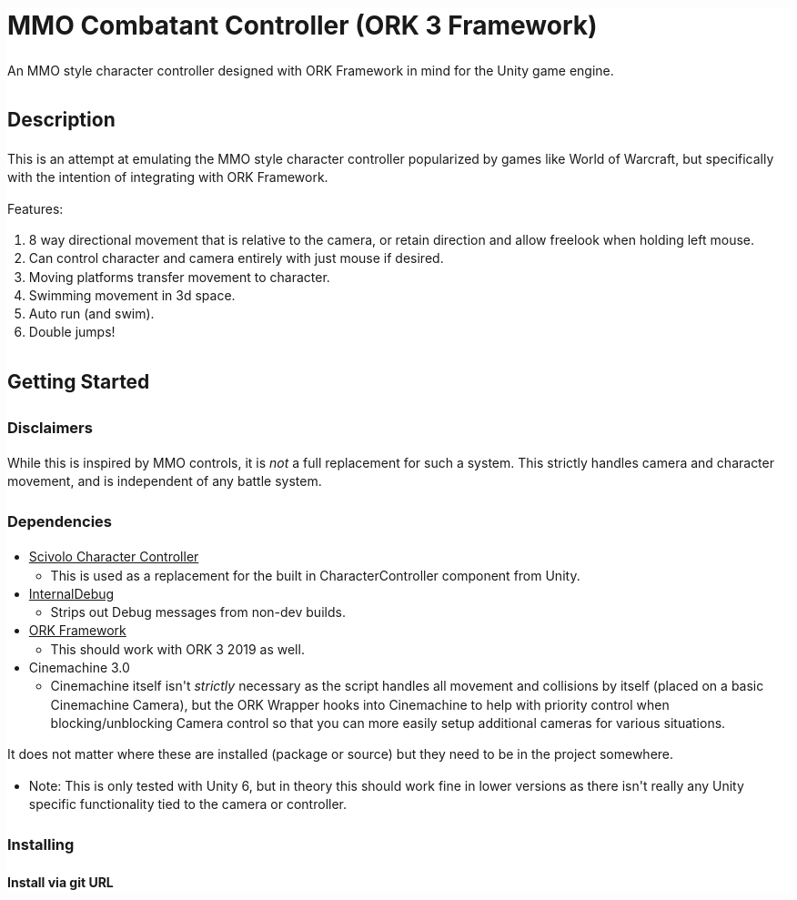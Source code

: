 # MMO Combatant Controller (ORK 3 Framework)

An MMO style character controller designed with ORK Framework in mind for the Unity game engine.

## Description

This is an attempt at emulating the MMO style character controller popularized by games like World of Warcraft, but specifically with the intention of integrating with ORK Framework.

Features:
1. 8 way directional movement that is relative to the camera, or retain direction and allow freelook when holding left mouse.
2. Can control character and camera entirely with just mouse if desired.
3. Moving platforms transfer movement to character.
4. Swimming movement in 3d space.
5. Auto run (and swim).
6. Double jumps!

## Getting Started

### Disclaimers

While this is inspired by MMO controls, it is _not_ a full replacement for such a system. This strictly handles camera and character movement, and is independent of any battle system.

### Dependencies

* [Scivolo Character Controller](https://assetstore.unity.com/packages/tools/physics/scivolo-character-controller-170660)
  * This is used as a replacement for the built in CharacterController component from Unity.
* [InternalDebug](https://github.com/Acissathar/InternalDebug)
  * Strips out Debug messages from non-dev builds.
* [ORK Framework](https://assetstore.unity.com/packages/tools/game-toolkits/rpg-editor-ork-framework-3-2025-308979)
  * This should work with ORK 3 2019 as well.
* Cinemachine 3.0
  * Cinemachine itself isn't _strictly_ necessary as the script handles all movement and collisions by itself (placed on a basic Cinemachine Camera), but the ORK Wrapper hooks into Cinemachine to help with priority control when blocking/unblocking Camera control so that you can more easily setup additional cameras for various situations.

It does not matter where these are installed (package or source) but they need to be in the project somewhere.

* Note: This is only tested with Unity 6, but in theory this should work fine in lower versions as there isn't really any Unity specific functionality tied to the camera or controller.

### Installing

#### Install via git URL
